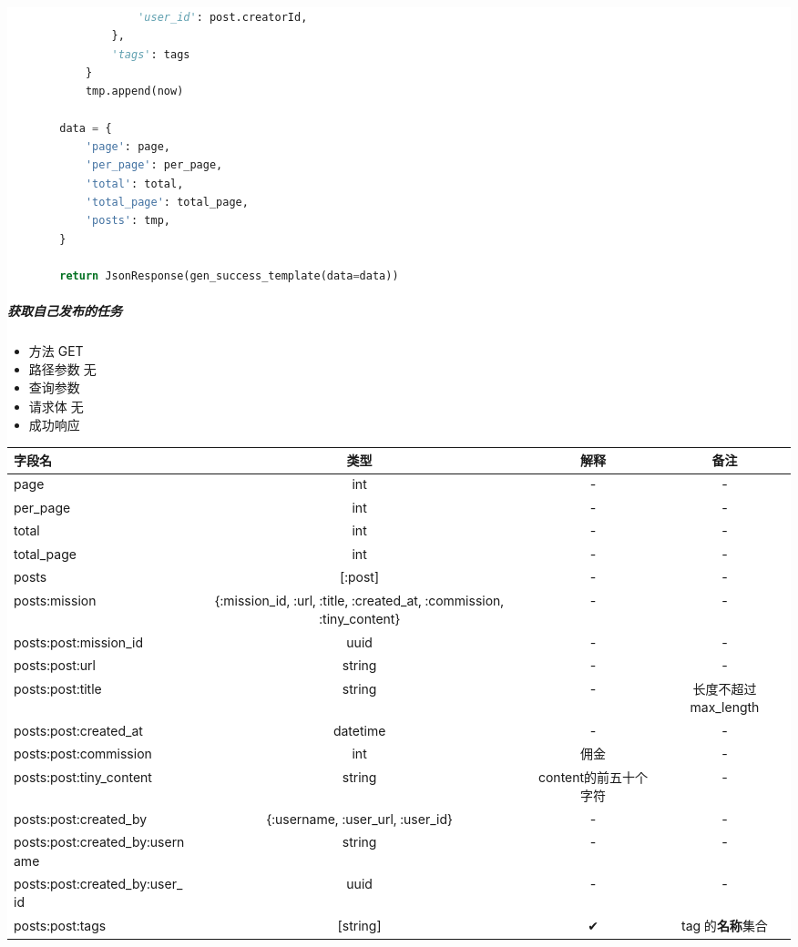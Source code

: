 ```python
                    'user_id': post.creatorId,
                },
                'tags': tags
            }
            tmp.append(now)

        data = {
            'page': page,
            'per_page': per_page,
            'total': total,
            'total_page': total_page,
            'posts': tmp,
        }

        return JsonResponse(gen_success_template(data=data))
```

##### 获取自己发布的任务

- 方法 GET
- 路径参数 无
- 查询参数
- 请求体 无
- 成功响应

| 字段名                         |                             类型                             |         解释          |         备注          |
| :----------------------------- | :----------------------------------------------------------: | :-------------------: | :-------------------: |
| page                           |                             int                              |           -           |           -           |
| per_page                       |                             int                              |           -           |           -           |
| total                          |                             int                              |           -           |           -           |
| total_page                     |                             int                              |           -           |           -           |
| posts                          |                           [:post]                            |           -           |           -           |
| posts:mission                  | {:mission_id, :url, :title, :created_at, :commission, :tiny_content} |           -           |           -           |
| posts:post:mission_id          |                             uuid                             |           -           |           -           |
| posts:post:url                 |                            string                            |           -           |           -           |
| posts:post:title               |                            string                            |           -           | 长度不超过 max_length |
| posts:post:created_at          |                           datetime                           |           -           |           -           |
| posts:post:commission          |                             int                              |         佣金          |           -           |
| posts:post:tiny_content        |                            string                            | content的前五十个字符 |           -           |
| posts:post:created_by          |               {:username, :user_url, :user_id}               |           -           |           -           |
| posts:post:created_by:username |                            string                            |           -           |           -           |
| posts:post:created_by:user_id  |                             uuid                             |           -           |           -           |
| posts:post:tags                |                           [string]                           |       &#10004;        |  tag 的**名称**集合   |
